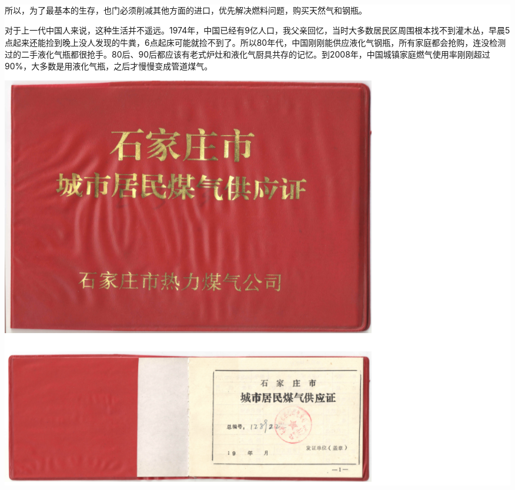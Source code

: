 所以，为了最基本的生存，也门必须削减其他方面的进口，优先解决燃料问题，购买天然气和钢瓶。

对于上一代中国人来说，这种生活并不遥远。1974年，中国已经有9亿人口，我父亲回忆，当时大多数居民区周围根本找不到灌木丛，早晨5点起来还能捡到晚上没人发现的牛粪，6点起床可能就捡不到了。所以80年代，中国刚刚能供应液化气钢瓶，所有家庭都会抢购，连没检测过的二手液化气瓶都很抢手。80后、90后都应该有老式炉灶和液化气厨具共存的记忆。到2008年，中国城镇家庭燃气使用率刚刚超过90%，大多数是用液化气瓶，之后才慢慢变成管道煤气。

![](images/btnews/0201_0300/0204/media/image22.png)
